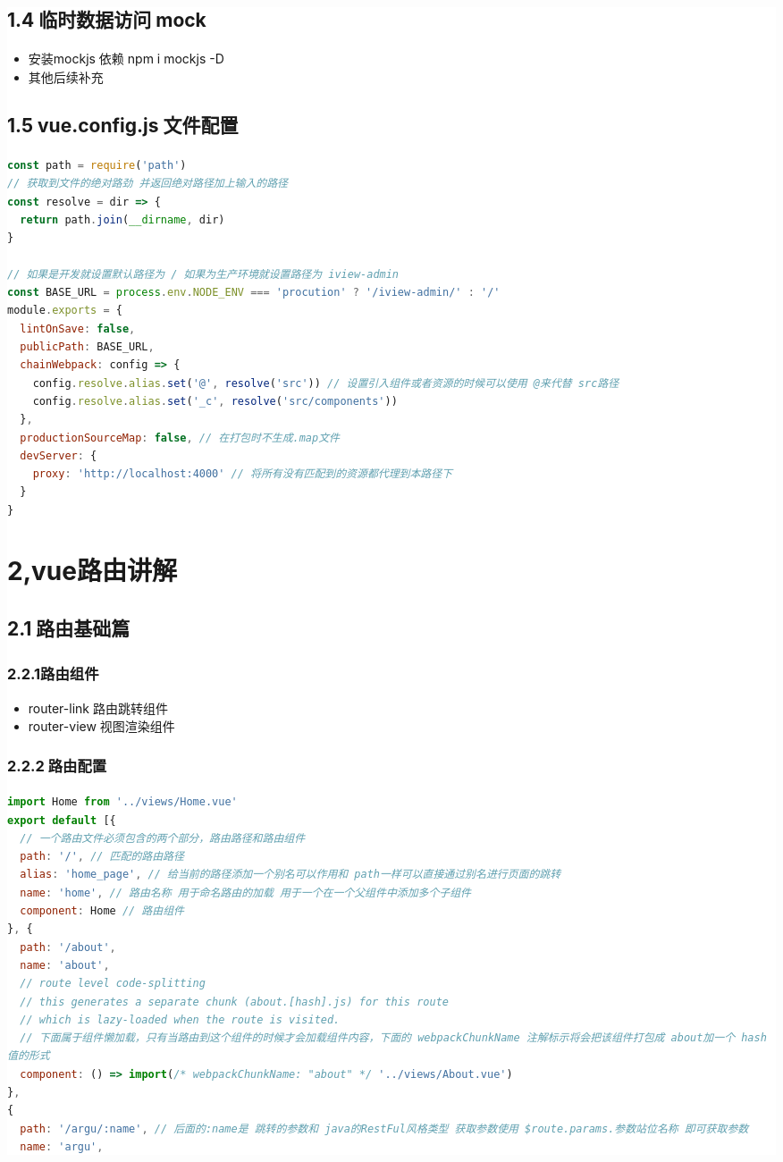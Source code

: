 ## 1.4 临时数据访问 mock

+ 安装mockjs 依赖 npm i mockjs -D
+ 其他后续补充

## 1.5 vue.config.js 文件配置

```js
const path = require('path')
// 获取到文件的绝对路劲 并返回绝对路径加上输入的路径
const resolve = dir => {
  return path.join(__dirname, dir)
}

// 如果是开发就设置默认路径为 / 如果为生产环境就设置路径为 iview-admin
const BASE_URL = process.env.NODE_ENV === 'procution' ? '/iview-admin/' : '/'
module.exports = {
  lintOnSave: false,
  publicPath: BASE_URL,
  chainWebpack: config => {
    config.resolve.alias.set('@', resolve('src')) // 设置引入组件或者资源的时候可以使用 @来代替 src路径
    config.resolve.alias.set('_c', resolve('src/components'))
  },
  productionSourceMap: false, // 在打包时不生成.map文件
  devServer: {
    proxy: 'http://localhost:4000' // 将所有没有匹配到的资源都代理到本路径下
  }
}

```

# 2,vue路由讲解

## 2.1 路由基础篇

### 2.2.1路由组件

+ router-link 路由跳转组件
+ router-view 视图渲染组件

### 2.2.2 路由配置

```js
import Home from '../views/Home.vue'
export default [{
  // 一个路由文件必须包含的两个部分，路由路径和路由组件
  path: '/', // 匹配的路由路径
  alias: 'home_page', // 给当前的路径添加一个别名可以作用和 path一样可以直接通过别名进行页面的跳转
  name: 'home', // 路由名称 用于命名路由的加载 用于一个在一个父组件中添加多个子组件
  component: Home // 路由组件
}, {
  path: '/about',
  name: 'about',
  // route level code-splitting
  // this generates a separate chunk (about.[hash].js) for this route
  // which is lazy-loaded when the route is visited.
  // 下面属于组件懒加载，只有当路由到这个组件的时候才会加载组件内容，下面的 webpackChunkName 注解标示将会把该组件打包成 about加一个 hash值的形式
  component: () => import(/* webpackChunkName: "about" */ '../views/About.vue')
},
{
  path: '/argu/:name', // 后面的:name是 跳转的参数和 java的RestFul风格类型 获取参数使用 $route.params.参数站位名称 即可获取参数
  name: 'argu',
```